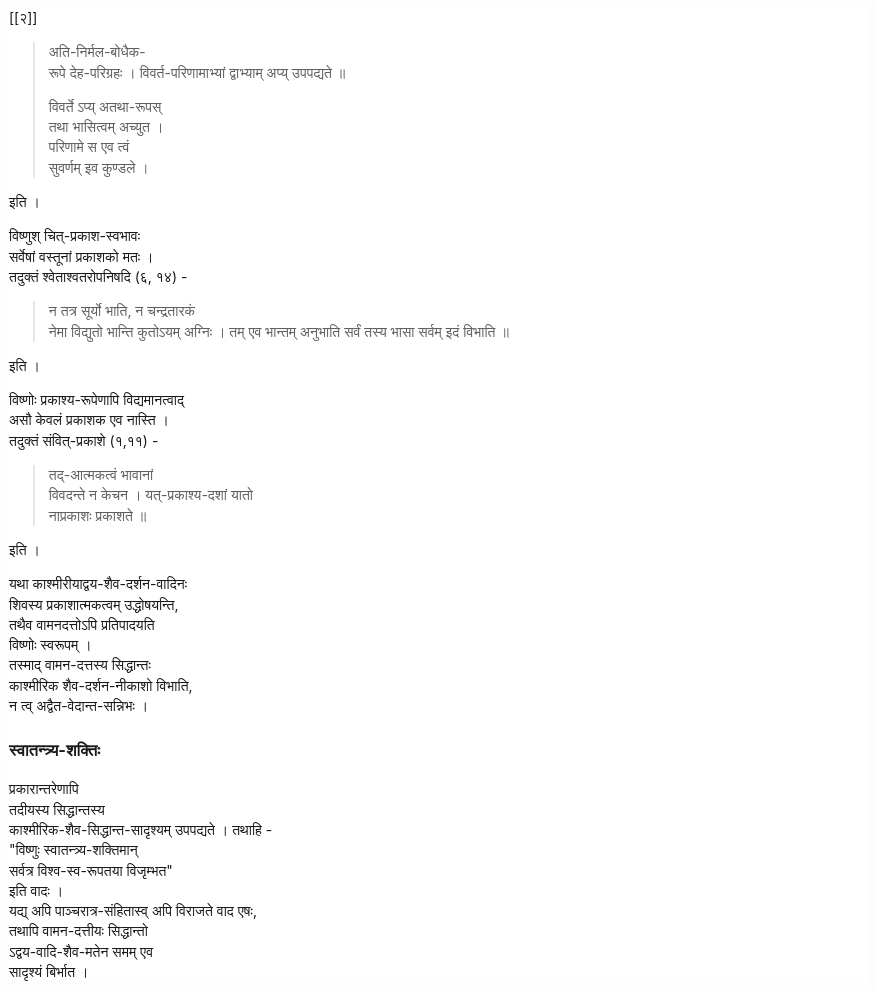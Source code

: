 [[२]]

> अति-निर्मल-बोधैक-  
रूपे देह-परिग्रहः ।
विवर्त-परिणामाभ्यां
द्वाभ्याम् अप्य् उपपद्यते ॥
> 
> विवर्ते ऽप्य् अतथा-रूपस्  
तथा भासित्वम् अच्युत ।  
परिणामे स एव त्वं  
सुवर्णम् इव कुण्डले । 

इति ।

विष्णुश् चित्-प्रकाश-स्वभावः  
सर्वेषां वस्तूनां प्रकाशको मतः ।  
तदुक्तं श्वेताश्वतरोपनिषदि (६, १४) -

> न तत्र सूर्यो भाति, न चन्द्रतारकं  
नेमा विद्युतो भान्ति कुतोऽयम् अग्निः ।
तम् एव भान्तम् अनुभाति सर्वं
तस्य भासा सर्वम् इदं विभाति ॥ 

इति ।

विष्णोः प्रकाश्य-रूपेणापि विद्यमानत्वाद्  
असौ केवलं प्रकाशक एव नास्ति ।  
तदुक्तं संवित्-प्रकाशे (१,११) -

> तद्-आत्मकत्वं भावानां  
विवदन्ते न केचन ।
यत्-प्रकाश्य-दशां यातो  
नाप्रकाशः प्रकाशते ॥

इति ।

यथा काश्मीरीयाद्वय-शैव-दर्शन-वादिनः  
शिवस्य प्रकाशात्मकत्वम् उद्धोषयन्ति,  
तथैव वामनदत्तोऽपि प्रतिपादयति  
विष्णोः स्वरूपम् ।  
तस्माद् वामन-दत्तस्य सिद्धान्तः  
काश्मीरिक शैव-दर्शन-नीकाशो विभाति,  
न त्व् अद्वैत-वेदान्त-सन्निभः । 

### स्वातन्त्र्य-शक्तिः
प्रकारान्तरेणापि  
तदीयस्य सिद्धान्तस्य  
काश्मीरिक-शैव-सिद्धान्त-सादृश्यम् उपपद्यते । तथाहि -  
"विष्णुः स्वातन्त्र्य-शक्तिमान्  
सर्वत्र विश्व-स्व-रूपतया विजृम्भत"  
इति वादः ।  
यद्य् अपि पाञ्चरात्र-संहितास्व् अपि विराजते वाद एषः,  
तथापि वामन-दत्तीयः सिद्धान्तो  
ऽद्वय-वादि-शैव-मतेन समम् एव  
सादृश्यं बिर्भात ।

